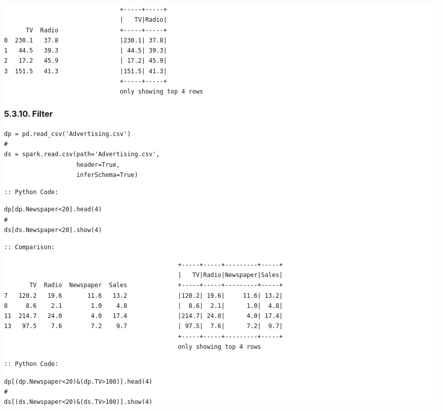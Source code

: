 ```
                                +-----+-----+
                                |   TV|Radio|
      TV  Radio                 +-----+-----+
0  230.1   37.8                 |230.1| 37.8|
1   44.5   39.3                 | 44.5| 39.3|
2   17.2   45.9                 | 17.2| 45.9|
3  151.5   41.3                 |151.5| 41.3|
                                +-----+-----+
                                only showing top 4 rows

```

### 5.3.10\. Filter

```
dp = pd.read_csv('Advertising.csv')
#
ds = spark.read.csv(path='Advertising.csv',
                    header=True,
                    inferSchema=True)

```

`:: Python Code:`

```
dp[dp.Newspaper<20].head(4)
#
ds[ds.Newspaper<20].show(4)

```

`:: Comparison:`

```
                                                +-----+-----+---------+-----+
                                                |   TV|Radio|Newspaper|Sales|
       TV  Radio  Newspaper  Sales              +-----+-----+---------+-----+
7   120.2   19.6       11.6   13.2              |120.2| 19.6|     11.6| 13.2|
8     8.6    2.1        1.0    4.8              |  8.6|  2.1|      1.0|  4.8|
11  214.7   24.0        4.0   17.4              |214.7| 24.0|      4.0| 17.4|
13   97.5    7.6        7.2    9.7              | 97.5|  7.6|      7.2|  9.7|
                                                +-----+-----+---------+-----+
                                                only showing top 4 rows

```

`:: Python Code:`

```
dp[(dp.Newspaper<20)&(dp.TV>100)].head(4)
#
ds[(ds.Newspaper<20)&(ds.TV>100)].show(4)

```
